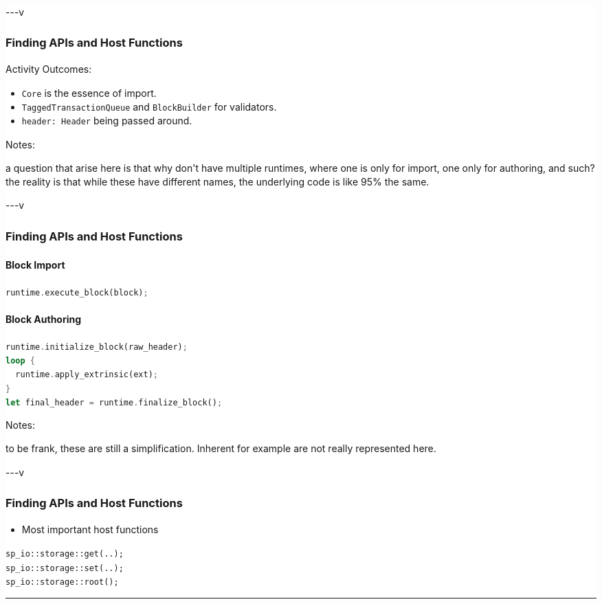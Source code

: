 ---v

### Finding APIs and Host Functions

Activity Outcomes:

- `Core` is the essence of import.
- `TaggedTransactionQueue` and `BlockBuilder` for validators.
- `header: Header` being passed around.

Notes:

a question that arise here is that why don't have multiple runtimes, where one is only for import,
one only for authoring, and such? the reality is that while these have different names, the
underlying code is like 95% the same.

---v

### Finding APIs and Host Functions

<pba-cols>
<pba-col>

#### Block Import

```rust
runtime.execute_block(block);
```

</pba-col>
<pba-col>

#### Block Authoring

```rust
runtime.initialize_block(raw_header);
loop {
  runtime.apply_extrinsic(ext);
}
let final_header = runtime.finalize_block();
```

</pba-col>
</pba-cols>

Notes:

to be frank, these are still a simplification. Inherent for example are not really represented here.

---v

### Finding APIs and Host Functions

- Most important host functions

```
sp_io::storage::get(..);
sp_io::storage::set(..);
sp_io::storage::root();
```

---